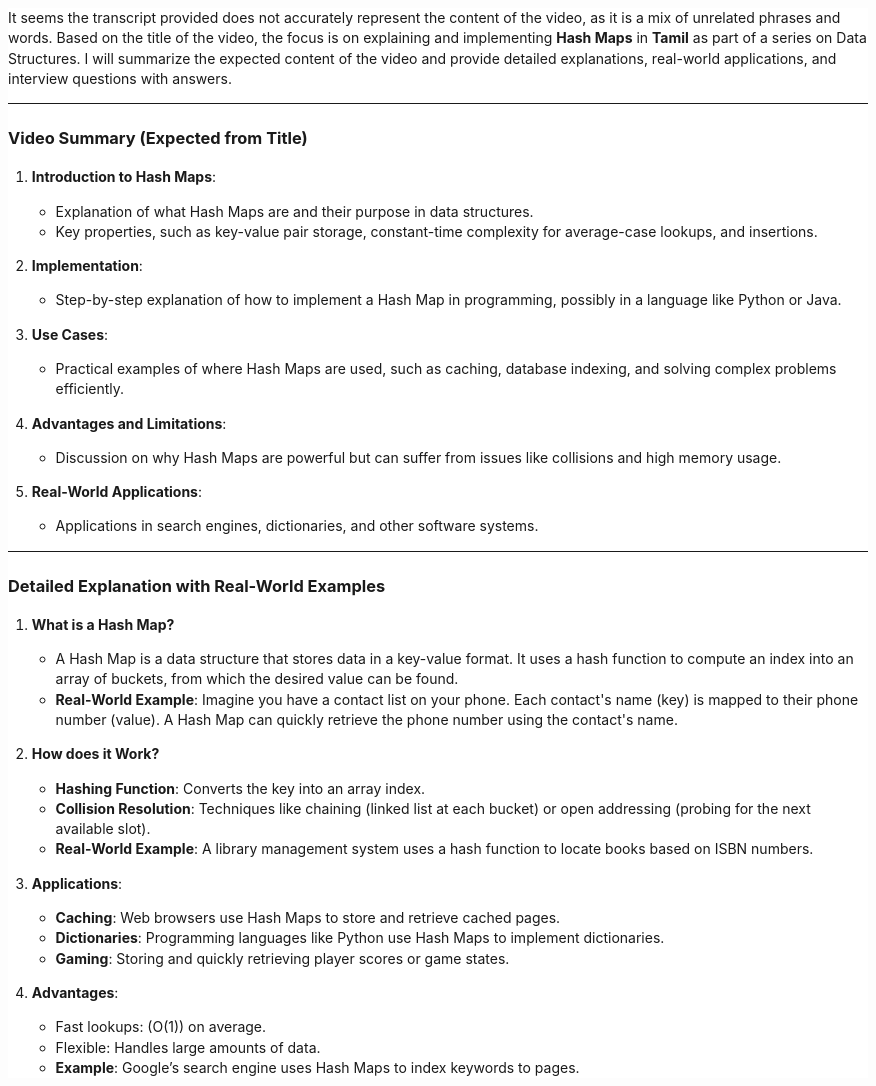 It seems the transcript provided does not accurately represent the content of the video, as it is a mix of unrelated phrases and words. Based on the title of the video, the focus is on explaining and implementing **Hash Maps** in **Tamil** as part of a series on Data Structures. I will summarize the expected content of the video and provide detailed explanations, real-world applications, and interview questions with answers.

---

### **Video Summary (Expected from Title)**

1. **Introduction to Hash Maps**:
   - Explanation of what Hash Maps are and their purpose in data structures.
   - Key properties, such as key-value pair storage, constant-time complexity for average-case lookups, and insertions.

2. **Implementation**:
   - Step-by-step explanation of how to implement a Hash Map in programming, possibly in a language like Python or Java.

3. **Use Cases**:
   - Practical examples of where Hash Maps are used, such as caching, database indexing, and solving complex problems efficiently.

4. **Advantages and Limitations**:
   - Discussion on why Hash Maps are powerful but can suffer from issues like collisions and high memory usage.

5. **Real-World Applications**:
   - Applications in search engines, dictionaries, and other software systems.

---

### **Detailed Explanation with Real-World Examples**

1. **What is a Hash Map?**
   - A Hash Map is a data structure that stores data in a key-value format. It uses a hash function to compute an index into an array of buckets, from which the desired value can be found.
   - **Real-World Example**: Imagine you have a contact list on your phone. Each contact's name (key) is mapped to their phone number (value). A Hash Map can quickly retrieve the phone number using the contact's name.

2. **How does it Work?**
   - **Hashing Function**: Converts the key into an array index.
   - **Collision Resolution**: Techniques like chaining (linked list at each bucket) or open addressing (probing for the next available slot).
   - **Real-World Example**: A library management system uses a hash function to locate books based on ISBN numbers.

3. **Applications**:
   - **Caching**: Web browsers use Hash Maps to store and retrieve cached pages.
   - **Dictionaries**: Programming languages like Python use Hash Maps to implement dictionaries.
   - **Gaming**: Storing and quickly retrieving player scores or game states.

4. **Advantages**:
   - Fast lookups: \(O(1)\) on average.
   - Flexible: Handles large amounts of data.
   - **Example**: Google’s search engine uses Hash Maps to index keywords to pages.
